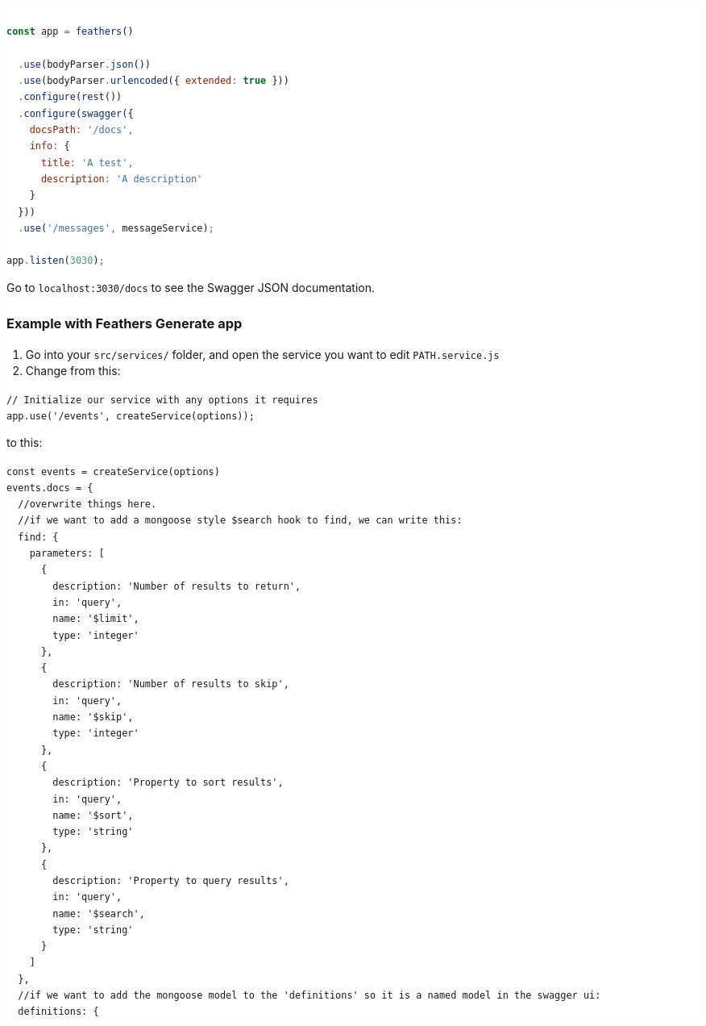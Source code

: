 ```js

const app = feathers()

  .use(bodyParser.json())
  .use(bodyParser.urlencoded({ extended: true }))
  .configure(rest())
  .configure(swagger({
    docsPath: '/docs',
    info: {
      title: 'A test',
      description: 'A description'
    }
  }))
  .use('/messages', messageService);

app.listen(3030);
```

Go to `localhost:3030/docs` to see the Swagger JSON documentation.

### Example with Feathers Generate app
1. Go into your `src/services/` folder, and open the service you want to edit `PATH.service.js`
2. Change from this:
```
// Initialize our service with any options it requires
app.use('/events', createService(options));
```
to this:
```
const events = createService(options)
events.docs = {
  //overwrite things here.
  //if we want to add a mongoose style $search hook to find, we can write this:
  find: {
    parameters: [
      {
        description: 'Number of results to return',
        in: 'query',
        name: '$limit',
        type: 'integer'
      },
      {
        description: 'Number of results to skip',
        in: 'query',
        name: '$skip',
        type: 'integer'
      },
      {
        description: 'Property to sort results',
        in: 'query',
        name: '$sort',
        type: 'string'
      },
      {
        description: 'Property to query results',
        in: 'query',
        name: '$search',
        type: 'string'
      }
    ]
  },
  //if we want to add the mongoose model to the 'definitions' so it is a named model in the swagger ui:
  definitions: {
```